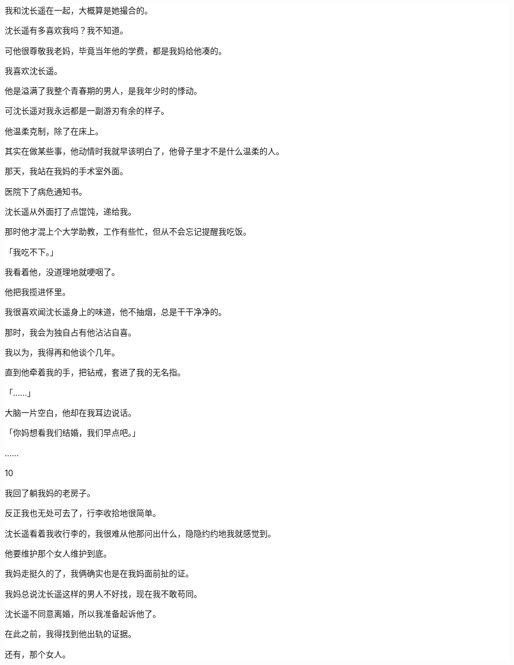 我和沈长遥在一起，大概算是她撮合的。

沈长遥有多喜欢我吗？我不知道。

可他很尊敬我老妈，毕竟当年他的学费，都是我妈给他凑的。

我喜欢沈长遥。

他是溢满了我整个青春期的男人，是我年少时的悸动。

可沈长遥对我永远都是一副游刃有余的样子。

他温柔克制，除了在床上。

其实在做某些事，他动情时我就早该明白了，他骨子里才不是什么温柔的人。

那天，我站在我妈的手术室外面。

医院下了病危通知书。

沈长遥从外面打了点馄饨，递给我。

那时他才混上个大学助教，工作有些忙，但从不会忘记提醒我吃饭。

「我吃不下。」

我看着他，没道理地就哽咽了。

他把我揽进怀里。

我很喜欢闻沈长遥身上的味道，他不抽烟，总是干干净净的。

那时，我会为独自占有他沾沾自喜。

我以为，我得再和他谈个几年。

直到他牵着我的手，把钻戒，套进了我的无名指。

「……」

大脑一片空白，他却在我耳边说话。

「你妈想看我们结婚，我们早点吧。」

……

10

我回了躺我妈的老房子。

反正我也无处可去了，行李收拾地很简单。

沈长遥看着我收行李的，我很难从他那问出什么，隐隐约约地我就感觉到。

他要维护那个女人维护到底。

我妈走挺久的了，我俩确实也是在我妈面前扯的证。

我妈总说沈长遥这样的男人不好找，现在我不敢苟同。

沈长遥不同意离婚，所以我准备起诉他了。

在此之前，我得找到他出轨的证据。

还有，那个女人。
